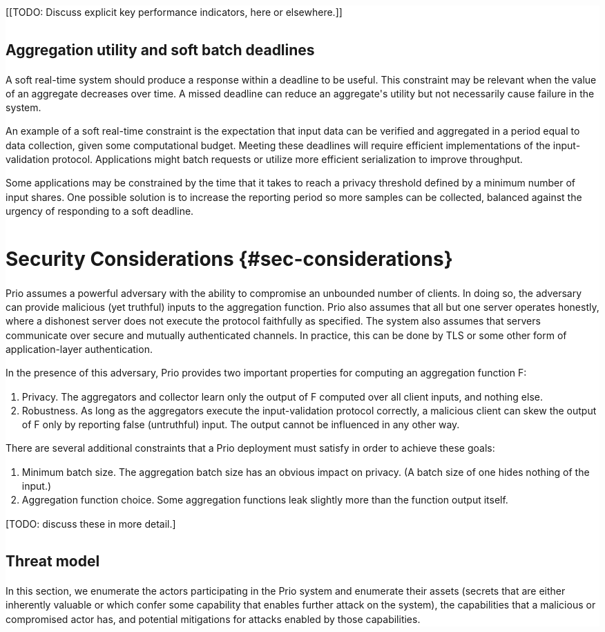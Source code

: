 [[TODO: Discuss explicit key performance indicators, here or elsewhere.]]

## Aggregation utility and soft batch deadlines

A soft real-time system should produce a response within a deadline to
be useful. This constraint may be relevant when the value of an aggregate
decreases over time. A missed deadline can reduce an aggregate's utility
but not necessarily cause failure in the system.

An example of a soft real-time constraint is the expectation that input data can
be verified and aggregated in a period equal to data collection, given some
computational budget. Meeting these deadlines will require efficient
implementations of the input-validation protocol. Applications might batch
requests or utilize more efficient serialization to improve throughput.

Some applications may be constrained by the time that it takes to reach a
privacy threshold defined by a minimum number of input shares. One possible
solution is to increase the reporting period so more samples can be collected,
balanced against the urgency of responding to a soft deadline.

# Security Considerations {#sec-considerations}

Prio assumes a powerful adversary with the ability to compromise an unbounded
number of clients. In doing so, the adversary can provide malicious (yet
truthful) inputs to the aggregation function. Prio also assumes that all but one
server operates honestly, where a dishonest server does not execute the protocol
faithfully as specified. The system also assumes that servers communicate over
secure and mutually authenticated channels. In practice, this can be done by TLS
or some other form of application-layer authentication.

In the presence of this adversary, Prio provides two important properties for
computing an aggregation function F:

1. Privacy. The aggregators and collector learn only the output of F computed
   over all client inputs, and nothing else.
1. Robustness. As long as the aggregators execute the input-validation protocol
   correctly, a malicious client can skew the output of F only by reporting
   false (untruthful) input. The output cannot be influenced in any other way.

There are several additional constraints that a Prio deployment must satisfy in
order to achieve these goals:

1. Minimum batch size. The aggregation batch size has an obvious impact on
   privacy. (A batch size of one hides nothing of the input.)
2. Aggregation function choice. Some aggregation functions leak slightly more
   than the function output itself.

[TODO: discuss these in more detail.]

## Threat model

In this section, we enumerate the actors participating in the Prio system and
enumerate their assets (secrets that are either inherently valuable or which
confer some capability that enables further attack on the system), the
capabilities that a malicious or compromised actor has, and potential
mitigations for attacks enabled by those capabilities.
